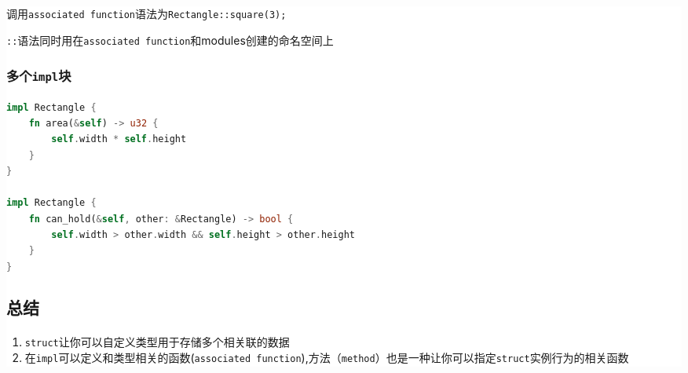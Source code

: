 调用`associated function`语法为`Rectangle::square(3);`

`::`语法同时用在`associated function`和modules创建的命名空间上

### 多个`impl`块
```rust
impl Rectangle {
    fn area(&self) -> u32 {
        self.width * self.height
    }
}

impl Rectangle {
    fn can_hold(&self, other: &Rectangle) -> bool {
        self.width > other.width && self.height > other.height
    }
}
```
## 总结
1. `struct`让你可以自定义类型用于存储多个相关联的数据
2. 在`impl`可以定义和类型相关的函数(`associated function`),方法（`method`）也是一种让你可以指定`struct`实例行为的相关函数


